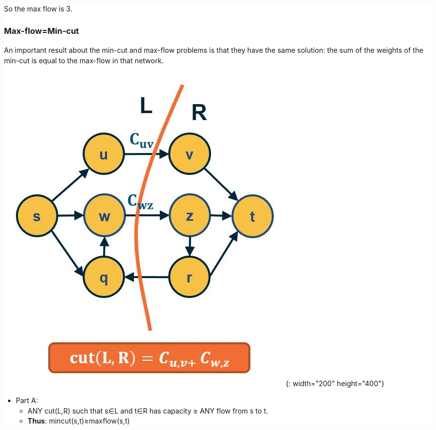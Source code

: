 So the max flow is 3.

### Max-flow=Min-cut

An important result about the min-cut and max-flow problems is that they have the same solution: the sum of the weights of the min-cut is equal to the max-flow in that network.

![image](/assets/posts/gatech/network_science/L2_max_min_cut_1.png){: width="200" height="400"}

* Part A:
  * ANY cut(L,R) such that s∈L  and t∈R  has capacity ≥  ANY flow from s to t.
  * **Thus**: mincut(s,t)≥maxflow(s,t)
  